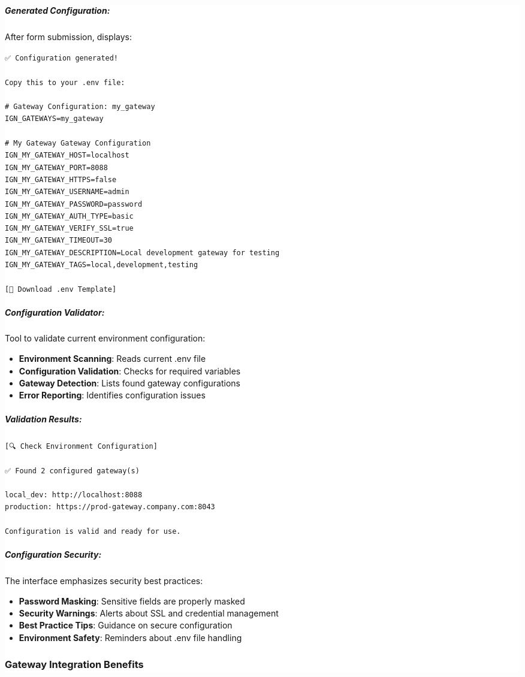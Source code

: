 ##### Generated Configuration:
After form submission, displays:
```
✅ Configuration generated!

Copy this to your .env file:

# Gateway Configuration: my_gateway
IGN_GATEWAYS=my_gateway

# My Gateway Gateway Configuration
IGN_MY_GATEWAY_HOST=localhost
IGN_MY_GATEWAY_PORT=8088
IGN_MY_GATEWAY_HTTPS=false
IGN_MY_GATEWAY_USERNAME=admin
IGN_MY_GATEWAY_PASSWORD=password
IGN_MY_GATEWAY_AUTH_TYPE=basic
IGN_MY_GATEWAY_VERIFY_SSL=true
IGN_MY_GATEWAY_TIMEOUT=30
IGN_MY_GATEWAY_DESCRIPTION=Local development gateway for testing
IGN_MY_GATEWAY_TAGS=local,development,testing

[💾 Download .env Template]
```

##### Configuration Validator:
Tool to validate current environment configuration:
- **Environment Scanning**: Reads current .env file
- **Configuration Validation**: Checks for required variables
- **Gateway Detection**: Lists found gateway configurations
- **Error Reporting**: Identifies configuration issues

##### Validation Results:
```
[🔍 Check Environment Configuration]

✅ Found 2 configured gateway(s)

local_dev: http://localhost:8088
production: https://prod-gateway.company.com:8043

Configuration is valid and ready for use.
```

##### Configuration Security:
The interface emphasizes security best practices:
- **Password Masking**: Sensitive fields are properly masked
- **Security Warnings**: Alerts about SSL and credential management
- **Best Practice Tips**: Guidance on secure configuration
- **Environment Safety**: Reminders about .env file handling

### Gateway Integration Benefits
